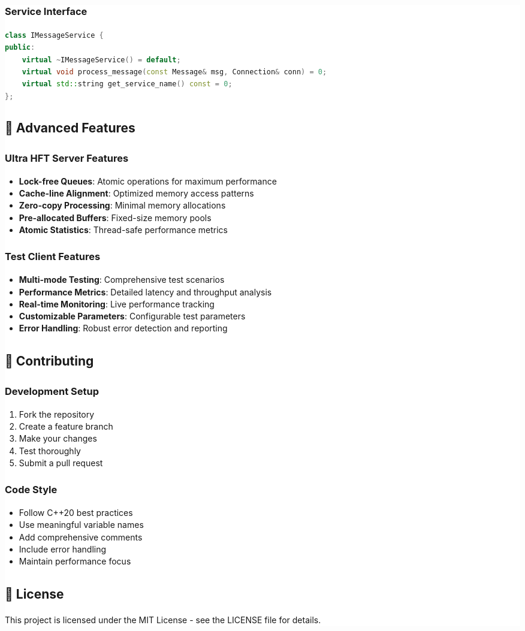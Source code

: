 ### Service Interface

```cpp
class IMessageService {
public:
    virtual ~IMessageService() = default;
    virtual void process_message(const Message& msg, Connection& conn) = 0;
    virtual std::string get_service_name() const = 0;
};
```

## 🌟 Advanced Features

### Ultra HFT Server Features

- **Lock-free Queues**: Atomic operations for maximum performance
- **Cache-line Alignment**: Optimized memory access patterns
- **Zero-copy Processing**: Minimal memory allocations
- **Pre-allocated Buffers**: Fixed-size memory pools
- **Atomic Statistics**: Thread-safe performance metrics

### Test Client Features

- **Multi-mode Testing**: Comprehensive test scenarios
- **Performance Metrics**: Detailed latency and throughput analysis
- **Real-time Monitoring**: Live performance tracking
- **Customizable Parameters**: Configurable test parameters
- **Error Handling**: Robust error detection and reporting

## 🤝 Contributing

### Development Setup

1. Fork the repository
2. Create a feature branch
3. Make your changes
4. Test thoroughly
5. Submit a pull request

### Code Style

- Follow C++20 best practices
- Use meaningful variable names
- Add comprehensive comments
- Include error handling
- Maintain performance focus

## 📄 License

This project is licensed under the MIT License - see the LICENSE file for details.

